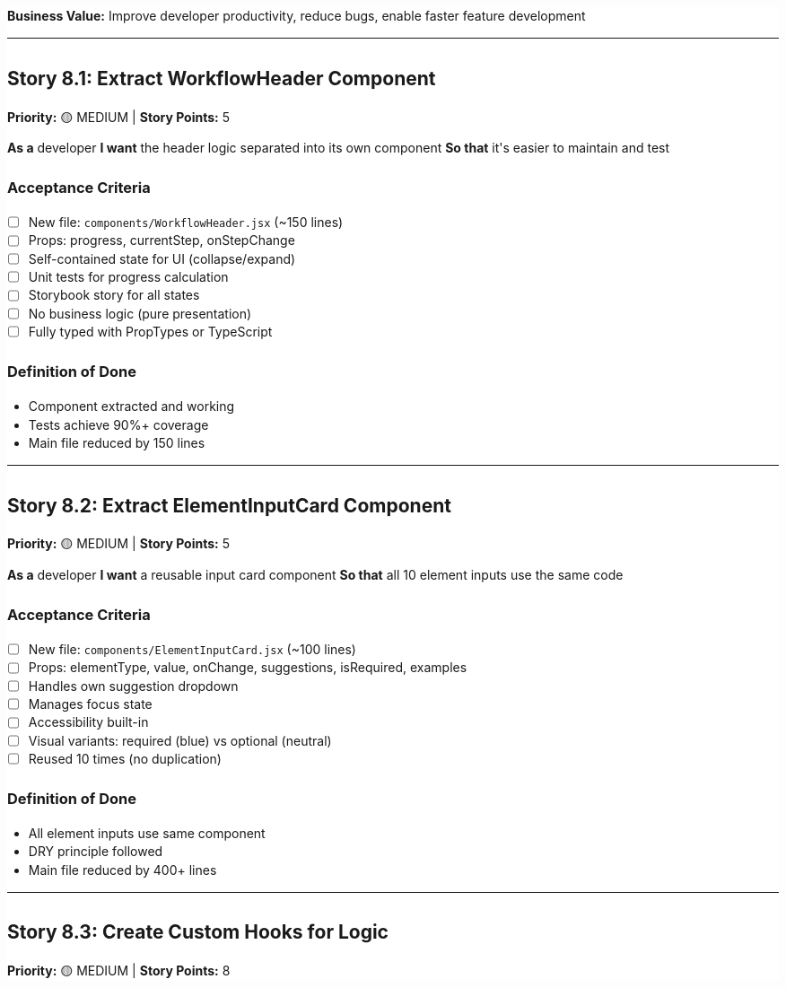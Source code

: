 **Business Value:** Improve developer productivity, reduce bugs, enable faster feature development

---

## Story 8.1: Extract WorkflowHeader Component
**Priority:** 🟡 MEDIUM | **Story Points:** 5

**As a** developer
**I want** the header logic separated into its own component
**So that** it's easier to maintain and test

### Acceptance Criteria
- [ ] New file: `components/WorkflowHeader.jsx` (~150 lines)
- [ ] Props: progress, currentStep, onStepChange
- [ ] Self-contained state for UI (collapse/expand)
- [ ] Unit tests for progress calculation
- [ ] Storybook story for all states
- [ ] No business logic (pure presentation)
- [ ] Fully typed with PropTypes or TypeScript

### Definition of Done
- Component extracted and working
- Tests achieve 90%+ coverage
- Main file reduced by 150 lines

---

## Story 8.2: Extract ElementInputCard Component
**Priority:** 🟡 MEDIUM | **Story Points:** 5

**As a** developer
**I want** a reusable input card component
**So that** all 10 element inputs use the same code

### Acceptance Criteria
- [ ] New file: `components/ElementInputCard.jsx` (~100 lines)
- [ ] Props: elementType, value, onChange, suggestions, isRequired, examples
- [ ] Handles own suggestion dropdown
- [ ] Manages focus state
- [ ] Accessibility built-in
- [ ] Visual variants: required (blue) vs optional (neutral)
- [ ] Reused 10 times (no duplication)

### Definition of Done
- All element inputs use same component
- DRY principle followed
- Main file reduced by 400+ lines

---

## Story 8.3: Create Custom Hooks for Logic
**Priority:** 🟡 MEDIUM | **Story Points:** 8
